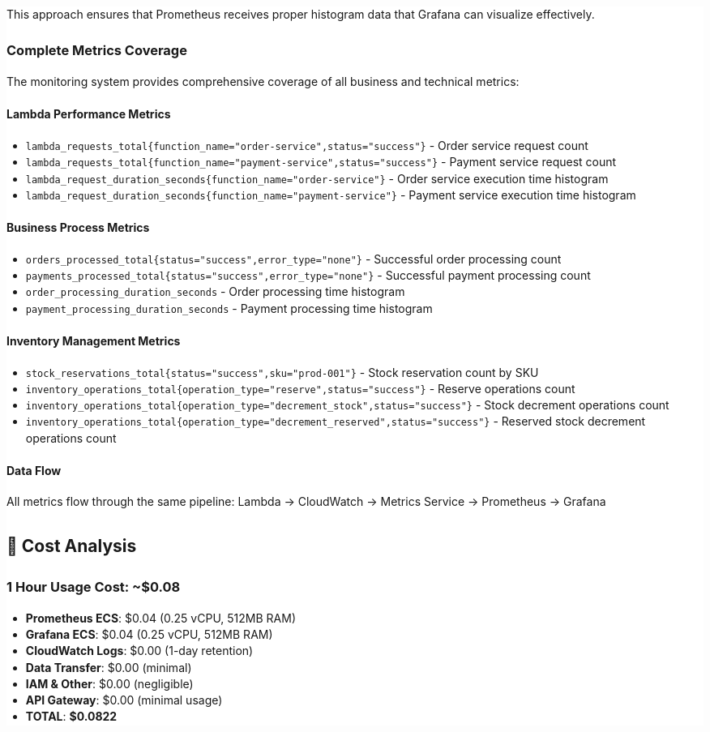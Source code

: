 This approach ensures that Prometheus receives proper histogram data that Grafana can visualize effectively.

### **Complete Metrics Coverage**

The monitoring system provides comprehensive coverage of all business and technical metrics:

#### **Lambda Performance Metrics**

- `lambda_requests_total{function_name="order-service",status="success"}` - Order service request count
- `lambda_requests_total{function_name="payment-service",status="success"}` - Payment service request count
- `lambda_request_duration_seconds{function_name="order-service"}` - Order service execution time histogram
- `lambda_request_duration_seconds{function_name="payment-service"}` - Payment service execution time histogram

#### **Business Process Metrics**

- `orders_processed_total{status="success",error_type="none"}` - Successful order processing count
- `payments_processed_total{status="success",error_type="none"}` - Successful payment processing count
- `order_processing_duration_seconds` - Order processing time histogram
- `payment_processing_duration_seconds` - Payment processing time histogram

#### **Inventory Management Metrics**

- `stock_reservations_total{status="success",sku="prod-001"}` - Stock reservation count by SKU
- `inventory_operations_total{operation_type="reserve",status="success"}` - Reserve operations count
- `inventory_operations_total{operation_type="decrement_stock",status="success"}` - Stock decrement operations count
- `inventory_operations_total{operation_type="decrement_reserved",status="success"}` - Reserved stock decrement operations count

#### **Data Flow**

All metrics flow through the same pipeline: Lambda → CloudWatch → Metrics Service → Prometheus → Grafana

## 🎯 **Cost Analysis**

### **1 Hour Usage Cost: ~$0.08**

- **Prometheus ECS**: $0.04 (0.25 vCPU, 512MB RAM)
- **Grafana ECS**: $0.04 (0.25 vCPU, 512MB RAM)
- **CloudWatch Logs**: $0.00 (1-day retention)
- **Data Transfer**: $0.00 (minimal)
- **IAM & Other**: $0.00 (negligible)
- **API Gateway**: $0.00 (minimal usage)
- **TOTAL**: **$0.0822**
